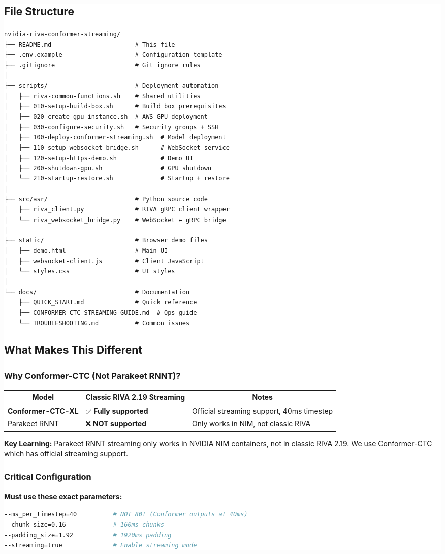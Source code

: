 
## File Structure

```
nvidia-riva-conformer-streaming/
├── README.md                       # This file
├── .env.example                    # Configuration template
├── .gitignore                      # Git ignore rules
│
├── scripts/                        # Deployment automation
│   ├── riva-common-functions.sh    # Shared utilities
│   ├── 010-setup-build-box.sh      # Build box prerequisites
│   ├── 020-create-gpu-instance.sh  # AWS GPU deployment
│   ├── 030-configure-security.sh   # Security groups + SSH
│   ├── 100-deploy-conformer-streaming.sh  # Model deployment
│   ├── 110-setup-websocket-bridge.sh      # WebSocket service
│   ├── 120-setup-https-demo.sh            # Demo UI
│   ├── 200-shutdown-gpu.sh                # GPU shutdown
│   └── 210-startup-restore.sh             # Startup + restore
│
├── src/asr/                        # Python source code
│   ├── riva_client.py              # RIVA gRPC client wrapper
│   └── riva_websocket_bridge.py    # WebSocket ↔ gRPC bridge
│
├── static/                         # Browser demo files
│   ├── demo.html                   # Main UI
│   ├── websocket-client.js         # Client JavaScript
│   └── styles.css                  # UI styles
│
└── docs/                           # Documentation
    ├── QUICK_START.md              # Quick reference
    ├── CONFORMER_CTC_STREAMING_GUIDE.md  # Ops guide
    └── TROUBLESHOOTING.md          # Common issues
```

## What Makes This Different

### Why Conformer-CTC (Not Parakeet RNNT)?

| Model | Classic RIVA 2.19 Streaming | Notes |
|-------|----------------------------|-------|
| **Conformer-CTC-XL** | ✅ **Fully supported** | Official streaming support, 40ms timestep |
| Parakeet RNNT | ❌ **NOT supported** | Only works in NIM, not classic RIVA |

**Key Learning:** Parakeet RNNT streaming only works in NVIDIA NIM containers, not in classic RIVA 2.19. We use Conformer-CTC which has official streaming support.

### Critical Configuration

**Must use these exact parameters:**
```bash
--ms_per_timestep=40          # NOT 80! (Conformer outputs at 40ms)
--chunk_size=0.16             # 160ms chunks
--padding_size=1.92           # 1920ms padding
--streaming=true              # Enable streaming mode
```
